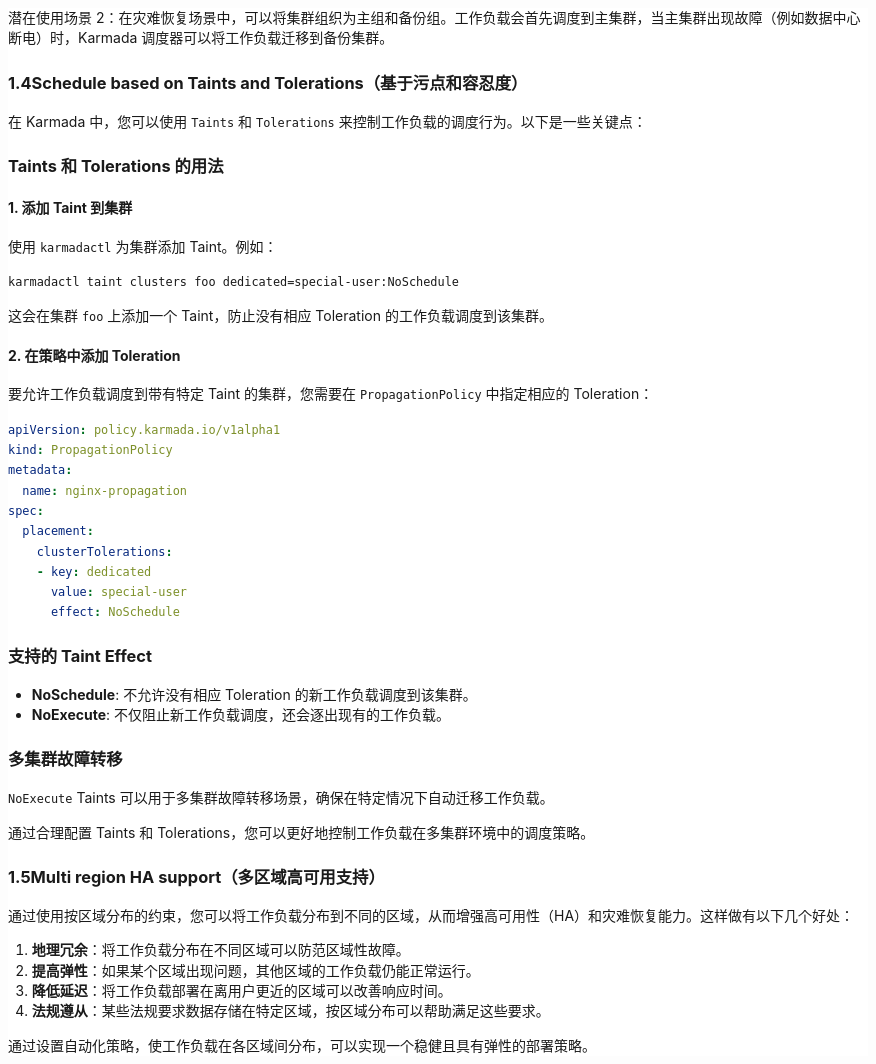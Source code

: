 潜在使用场景 2：在灾难恢复场景中，可以将集群组织为主组和备份组。工作负载会首先调度到主集群，当主集群出现故障（例如数据中心断电）时，Karmada 调度器可以将工作负载迁移到备份集群。

### 1.4Schedule based on Taints and Tolerations（基于污点和容忍度）

在 Karmada 中，您可以使用 `Taints` 和 `Tolerations` 来控制工作负载的调度行为。以下是一些关键点：

### Taints 和 Tolerations 的用法

#### 1. 添加 Taint 到集群

使用 `karmadactl` 为集群添加 Taint。例如：

```bash
karmadactl taint clusters foo dedicated=special-user:NoSchedule
```

这会在集群 `foo` 上添加一个 Taint，防止没有相应 Toleration 的工作负载调度到该集群。

#### 2. 在策略中添加 Toleration

要允许工作负载调度到带有特定 Taint 的集群，您需要在 `PropagationPolicy` 中指定相应的 Toleration：

```yaml
apiVersion: policy.karmada.io/v1alpha1
kind: PropagationPolicy
metadata:
  name: nginx-propagation
spec:
  placement:
    clusterTolerations:
    - key: dedicated
      value: special-user
      effect: NoSchedule
```

### 支持的 Taint Effect

- **NoSchedule**: 不允许没有相应 Toleration 的新工作负载调度到该集群。
- **NoExecute**: 不仅阻止新工作负载调度，还会逐出现有的工作负载。

### 多集群故障转移

`NoExecute` Taints 可以用于多集群故障转移场景，确保在特定情况下自动迁移工作负载。

通过合理配置 Taints 和 Tolerations，您可以更好地控制工作负载在多集群环境中的调度策略。

### 1.5Multi region HA support（多区域高可用支持）

通过使用按区域分布的约束，您可以将工作负载分布到不同的区域，从而增强高可用性（HA）和灾难恢复能力。这样做有以下几个好处：

1. **地理冗余**：将工作负载分布在不同区域可以防范区域性故障。
2. **提高弹性**：如果某个区域出现问题，其他区域的工作负载仍能正常运行。
3. **降低延迟**：将工作负载部署在离用户更近的区域可以改善响应时间。
4. **法规遵从**：某些法规要求数据存储在特定区域，按区域分布可以帮助满足这些要求。

通过设置自动化策略，使工作负载在各区域间分布，可以实现一个稳健且具有弹性的部署策略。
